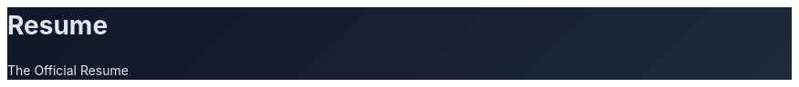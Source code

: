 # Resume
The Official Resume

<!DOCTYPE html>
<html lang="en">
<head>
    <meta charset="UTF-8">
    <meta name="viewport" content="width=device-width, initial-scale=1.0">
    <title>Vaibhav Sharma - Resume</title>
    <script src="https://cdn.tailwindcss.com"></script>
    <link href="https://fonts.googleapis.com/css2?family=Inter:wght@300;400;600;700&display=swap" rel="stylesheet">
    <style>
        /* Custom styles for the space/nautical theme */
        body {
            font-family: 'Inter', sans-serif;
            /* Dark background with subtle star-like texture */
            background: linear-gradient(135deg, #0f172a 0%, #1e293b 100%);
            color: #e2e8f0; /* Light gray text for contrast */
        }
        .resume-container {
            max-width: 1000px; /* Max width for the resume content */
            margin: 2rem auto; /* Center the resume with margin */
            background-color: #1a202c; /* Slightly lighter dark background for the content area */
            border-radius: 1rem; /* Rounded corners for the main container */
            box-shadow: 0 10px 25px rgba(0, 0, 0, 0.4); /* Deeper shadow for a floating effect */
            overflow: hidden; /* Ensure rounded corners apply to children */
        }

        .header-section {
            /* Updated to a more professional and refined blue gradient */
            background: linear-gradient(45deg, #1f3a68 0%, #2a528e 100%);
            color: #ffffff; /* White text for header */
            padding: 2.5rem 2rem; /* Ample padding */
            border-bottom: 3px solid #4a77b8; /* Accent border */
            position: relative;
            overflow: hidden;
            border-top-left-radius: 1rem;
            border-top-right-radius: 1rem;
        }

        .header-section::before {
            content: '';
            position: absolute;
            top: -50%;
            left: -50%;
            width: 200%;
            height: 200%;
            background: radial-gradient(circle at 50% 50%, rgba(255, 255, 255, 0.05) 0%, transparent 70%);
            animation: star-glow 15s infinite linear;
            pointer-events: none;
        }
